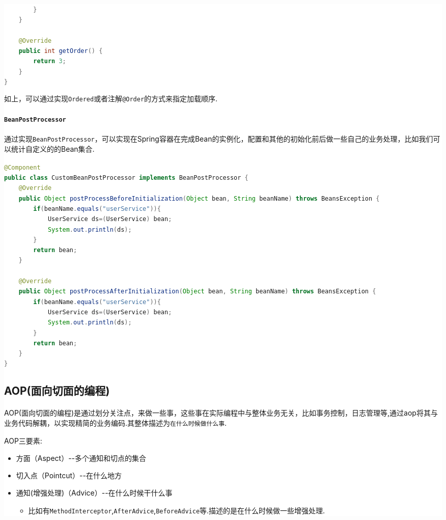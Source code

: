 ```java
        }
    }

    @Override
    public int getOrder() {
        return 3;
    }
}
```

如上，可以通过实现`Ordered`或者注解`@Order`的方式来指定加载顺序.

#### `BeanPostProcessor`

通过实现`BeanPostProcessor`，可以实现在Spring容器在完成Bean的实例化，配置和其他的初始化前后做一些自己的业务处理，比如我们可以统计自定义的的Bean集合.

```java
@Component
public class CustomBeanPostProcessor implements BeanPostProcessor {
    @Override
    public Object postProcessBeforeInitialization(Object bean, String beanName) throws BeansException {
        if(beanName.equals("userService")){
            UserService ds=(UserService) bean;
            System.out.println(ds);
        }
        return bean;
    }

    @Override
    public Object postProcessAfterInitialization(Object bean, String beanName) throws BeansException {
        if(beanName.equals("userService")){
            UserService ds=(UserService) bean;
            System.out.println(ds);
        }
        return bean;
    }
}
```

## AOP(面向切面的编程)

AOP(面向切面的编程)是通过划分关注点，来做一些事，这些事在实际编程中与整体业务无关，比如事务控制，日志管理等,通过aop将其与业务代码解耦，以实现精简的业务编码.其整体描述为`在什么时候做什么事`.

AOP三要素: 

* 方面（Aspect）--多个通知和切点的集合


* 切入点（Pointcut）--在什么地方
* 通知(增强处理)（Advice）--在什么时候干什么事
   * 比如有`MethodInterceptor`,`AfterAdvice`,`BeforeAdvice`等.描述的是在什么时候做一些增强处理.

